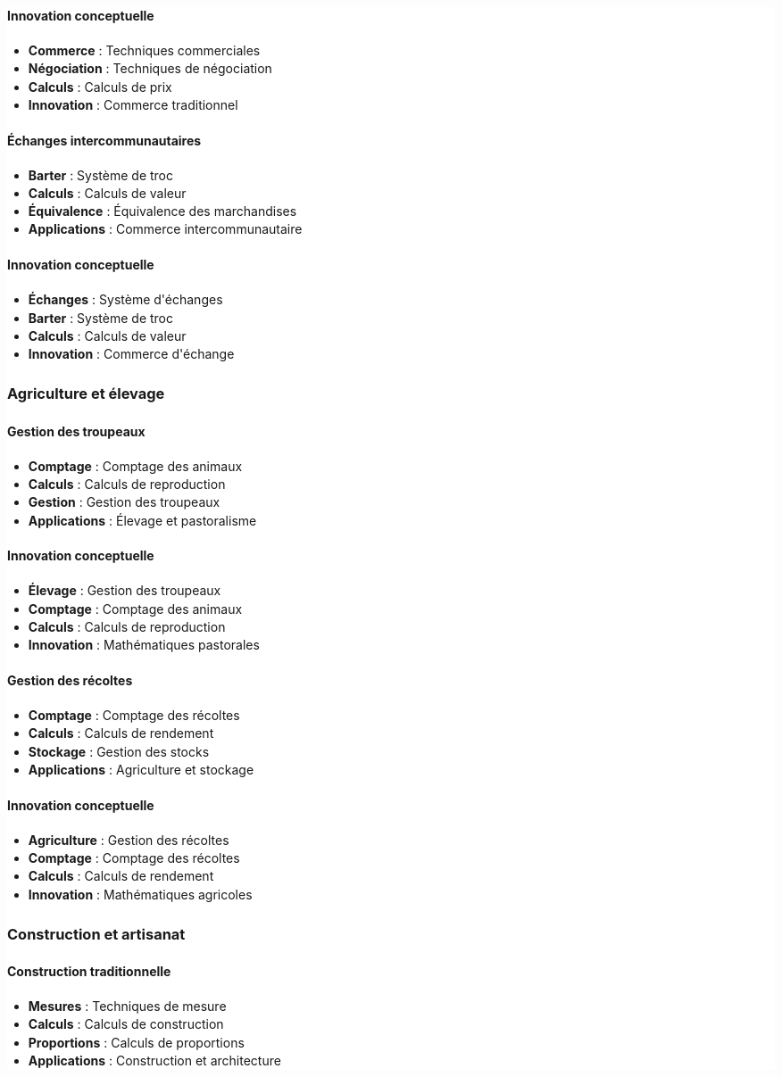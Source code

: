 #### **Innovation conceptuelle**
- **Commerce** : Techniques commerciales
- **Négociation** : Techniques de négociation
- **Calculs** : Calculs de prix
- **Innovation** : Commerce traditionnel

#### **Échanges intercommunautaires**
- **Barter** : Système de troc
- **Calculs** : Calculs de valeur
- **Équivalence** : Équivalence des marchandises
- **Applications** : Commerce intercommunautaire

#### **Innovation conceptuelle**
- **Échanges** : Système d'échanges
- **Barter** : Système de troc
- **Calculs** : Calculs de valeur
- **Innovation** : Commerce d'échange

### **Agriculture et élevage**

#### **Gestion des troupeaux**
- **Comptage** : Comptage des animaux
- **Calculs** : Calculs de reproduction
- **Gestion** : Gestion des troupeaux
- **Applications** : Élevage et pastoralisme

#### **Innovation conceptuelle**
- **Élevage** : Gestion des troupeaux
- **Comptage** : Comptage des animaux
- **Calculs** : Calculs de reproduction
- **Innovation** : Mathématiques pastorales

#### **Gestion des récoltes**
- **Comptage** : Comptage des récoltes
- **Calculs** : Calculs de rendement
- **Stockage** : Gestion des stocks
- **Applications** : Agriculture et stockage

#### **Innovation conceptuelle**
- **Agriculture** : Gestion des récoltes
- **Comptage** : Comptage des récoltes
- **Calculs** : Calculs de rendement
- **Innovation** : Mathématiques agricoles

### **Construction et artisanat**

#### **Construction traditionnelle**
- **Mesures** : Techniques de mesure
- **Calculs** : Calculs de construction
- **Proportions** : Calculs de proportions
- **Applications** : Construction et architecture
